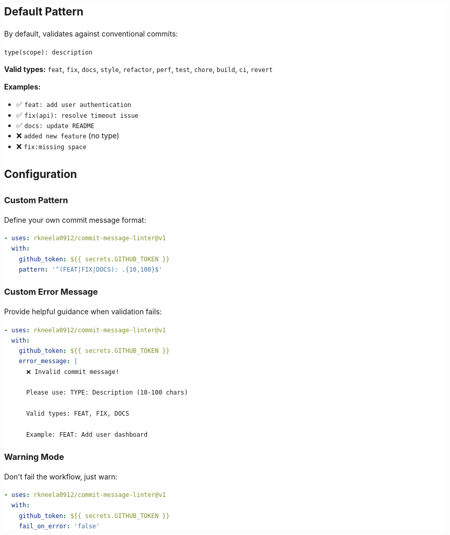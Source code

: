## Default Pattern

By default, validates against conventional commits:

```
type(scope): description
```

**Valid types:** `feat`, `fix`, `docs`, `style`, `refactor`, `perf`, `test`, `chore`, `build`, `ci`, `revert`

**Examples:**
- ✅ `feat: add user authentication`
- ✅ `fix(api): resolve timeout issue`
- ✅ `docs: update README`
- ❌ `added new feature` (no type)
- ❌ `fix:missing space`

## Configuration

### Custom Pattern

Define your own commit message format:

```yaml
- uses: rkneela0912/commit-message-linter@v1
  with:
    github_token: ${{ secrets.GITHUB_TOKEN }}
    pattern: '^(FEAT|FIX|DOCS): .{10,100}$'
```

### Custom Error Message

Provide helpful guidance when validation fails:

```yaml
- uses: rkneela0912/commit-message-linter@v1
  with:
    github_token: ${{ secrets.GITHUB_TOKEN }}
    error_message: |
      ❌ Invalid commit message!
      
      Please use: TYPE: Description (10-100 chars)
      
      Valid types: FEAT, FIX, DOCS
      
      Example: FEAT: Add user dashboard
```

### Warning Mode

Don't fail the workflow, just warn:

```yaml
- uses: rkneela0912/commit-message-linter@v1
  with:
    github_token: ${{ secrets.GITHUB_TOKEN }}
    fail_on_error: 'false'
```
